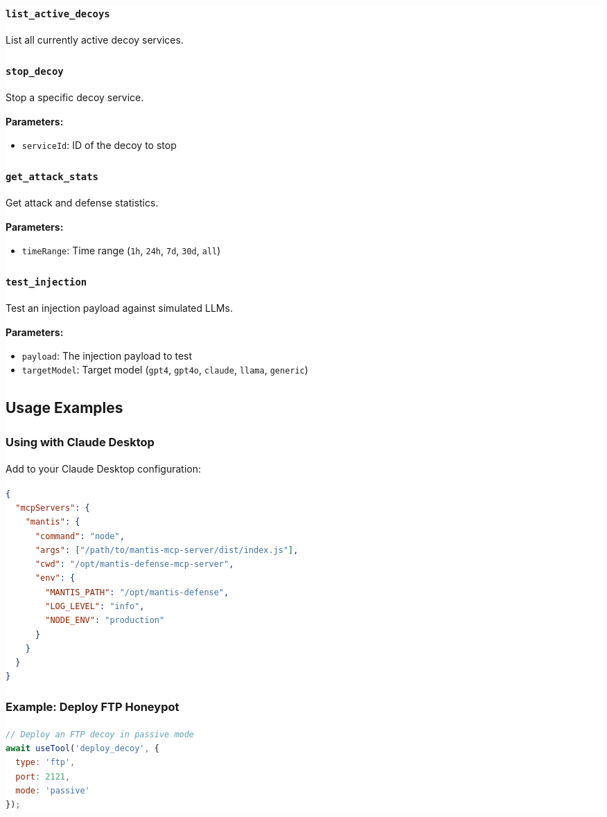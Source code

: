 ### `list_active_decoys`
List all currently active decoy services.

### `stop_decoy`
Stop a specific decoy service.

**Parameters:**
- `serviceId`: ID of the decoy to stop

### `get_attack_stats`
Get attack and defense statistics.

**Parameters:**
- `timeRange`: Time range (`1h`, `24h`, `7d`, `30d`, `all`)

### `test_injection`
Test an injection payload against simulated LLMs.

**Parameters:**
- `payload`: The injection payload to test
- `targetModel`: Target model (`gpt4`, `gpt4o`, `claude`, `llama`, `generic`)

## Usage Examples

### Using with Claude Desktop

Add to your Claude Desktop configuration:

```json
{
  "mcpServers": {
    "mantis": {
      "command": "node",
      "args": ["/path/to/mantis-mcp-server/dist/index.js"],
      "cwd": "/opt/mantis-defense-mcp-server",
      "env": {
        "MANTIS_PATH": "/opt/mantis-defense",
        "LOG_LEVEL": "info",
        "NODE_ENV": "production"
      }
    }
  }
}
```

### Example: Deploy FTP Honeypot

```javascript
// Deploy an FTP decoy in passive mode
await useTool('deploy_decoy', {
  type: 'ftp',
  port: 2121,
  mode: 'passive'
});
```
